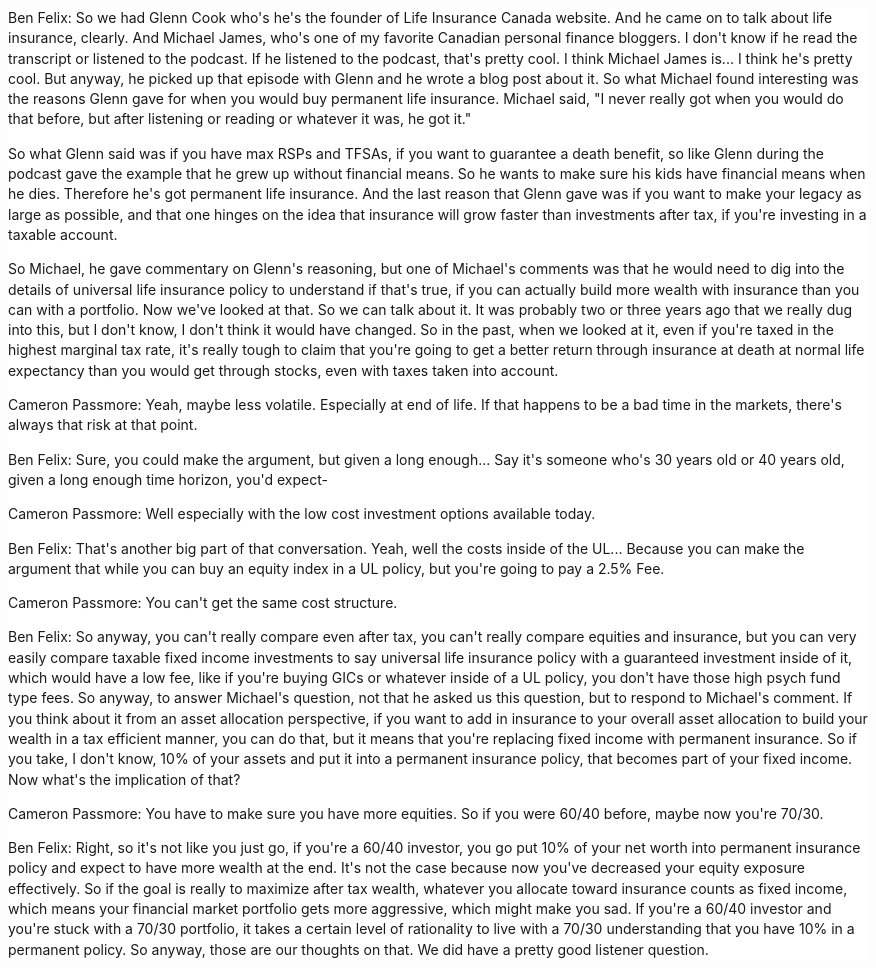 Ben Felix: So we had Glenn Cook who's he's the founder of Life Insurance Canada website. And he came on to talk about life insurance, clearly. And Michael James, who's one of my favorite Canadian personal finance bloggers. I don't know if he read the transcript or listened to the podcast. If he listened to the podcast, that's pretty cool. I think Michael James is... I think he's pretty cool. But anyway, he picked up that episode with Glenn and he wrote a blog post about it. So what Michael found interesting was the reasons Glenn gave for when you would buy permanent life insurance. Michael said, "I never really got when you would do that before, but after listening or reading or whatever it was, he got it."

So what Glenn said was if you have max RSPs and TFSAs, if you want to guarantee a death benefit, so like Glenn during the podcast gave the example that he grew up without financial means. So he wants to make sure his kids have financial means when he dies. Therefore he's got permanent life insurance. And the last reason that Glenn gave was if you want to make your legacy as large as possible, and that one hinges on the idea that insurance will grow faster than investments after tax, if you're investing in a taxable account.

So Michael, he gave commentary on Glenn's reasoning, but one of Michael's comments was that he would need to dig into the details of universal life insurance policy to understand if that's true, if you can actually build more wealth with insurance than you can with a portfolio. Now we've looked at that. So we can talk about it. It was probably two or three years ago that we really dug into this, but I don't know, I don't think it would have changed. So in the past, when we looked at it, even if you're taxed in the highest marginal tax rate, it's really tough to claim that you're going to get a better return through insurance at death at normal life expectancy than you would get through stocks, even with taxes taken into account.

Cameron Passmore: Yeah, maybe less volatile. Especially at end of life. If that happens to be a bad time in the markets, there's always that risk at that point.

Ben Felix: Sure, you could make the argument, but given a long enough... Say it's someone who's 30 years old or 40 years old, given a long enough time horizon, you'd expect-

Cameron Passmore: Well especially with the low cost investment options available today.

Ben Felix: That's another big part of that conversation. Yeah, well the costs inside of the UL... Because you can make the argument that while you can buy an equity index in a UL policy, but you're going to pay a 2.5% Fee.

Cameron Passmore: You can't get the same cost structure.

Ben Felix: So anyway, you can't really compare even after tax, you can't really compare equities and insurance, but you can very easily compare taxable fixed income investments to say universal life insurance policy with a guaranteed investment inside of it, which would have a low fee, like if you're buying GICs or whatever inside of a UL policy, you don't have those high psych fund type fees. So anyway, to answer Michael's question, not that he asked us this question, but to respond to Michael's comment. If you think about it from an asset allocation perspective, if you want to add in insurance to your overall asset allocation to build your wealth in a tax efficient manner, you can do that, but it means that you're replacing fixed income with permanent insurance. So if you take, I don't know, 10% of your assets and put it into a permanent insurance policy, that becomes part of your fixed income. Now what's the implication of that?

Cameron Passmore: You have to make sure you have more equities. So if you were 60/40 before, maybe now you're 70/30.

Ben Felix: Right, so it's not like you just go, if you're a 60/40 investor, you go put 10% of your net worth into permanent insurance policy and expect to have more wealth at the end. It's not the case because now you've decreased your equity exposure effectively. So if the goal is really to maximize after tax wealth, whatever you allocate toward insurance counts as fixed income, which means your financial market portfolio gets more aggressive, which might make you sad. If you're a 60/40 investor and you're stuck with a 70/30 portfolio, it takes a certain level of rationality to live with a 70/30 understanding that you have 10% in a permanent policy. So anyway, those are our thoughts on that. We did have a pretty good listener question.
